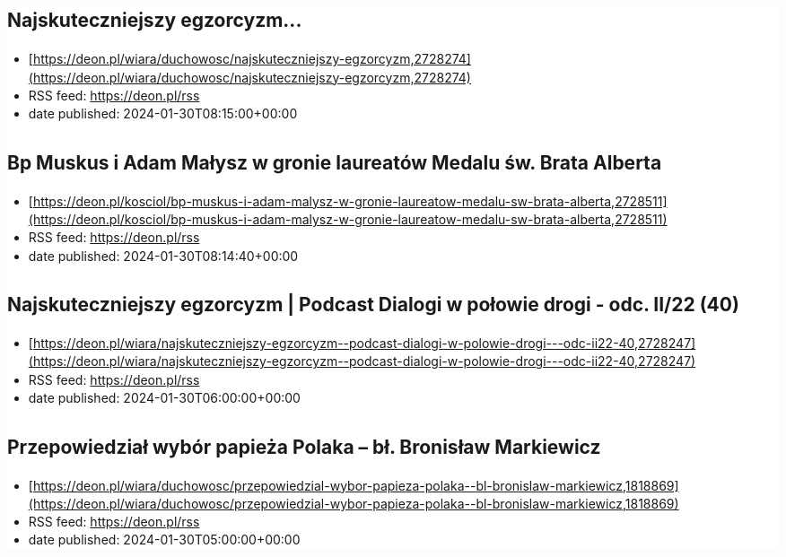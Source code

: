 

## Najskuteczniejszy egzorcyzm...
 - [https://deon.pl/wiara/duchowosc/najskuteczniejszy-egzorcyzm,2728274](https://deon.pl/wiara/duchowosc/najskuteczniejszy-egzorcyzm,2728274)
 - RSS feed: https://deon.pl/rss
 - date published: 2024-01-30T08:15:00+00:00



## Bp Muskus i Adam Małysz w gronie laureatów Medalu św. Brata Alberta
 - [https://deon.pl/kosciol/bp-muskus-i-adam-malysz-w-gronie-laureatow-medalu-sw-brata-alberta,2728511](https://deon.pl/kosciol/bp-muskus-i-adam-malysz-w-gronie-laureatow-medalu-sw-brata-alberta,2728511)
 - RSS feed: https://deon.pl/rss
 - date published: 2024-01-30T08:14:40+00:00



## Najskuteczniejszy egzorcyzm | Podcast Dialogi w połowie drogi - odc. II/22 (40)
 - [https://deon.pl/wiara/najskuteczniejszy-egzorcyzm--podcast-dialogi-w-polowie-drogi---odc-ii22-40,2728247](https://deon.pl/wiara/najskuteczniejszy-egzorcyzm--podcast-dialogi-w-polowie-drogi---odc-ii22-40,2728247)
 - RSS feed: https://deon.pl/rss
 - date published: 2024-01-30T06:00:00+00:00



## Przepowiedział wybór papieża Polaka – bł. Bronisław Markiewicz
 - [https://deon.pl/wiara/duchowosc/przepowiedzial-wybor-papieza-polaka--bl-bronislaw-markiewicz,1818869](https://deon.pl/wiara/duchowosc/przepowiedzial-wybor-papieza-polaka--bl-bronislaw-markiewicz,1818869)
 - RSS feed: https://deon.pl/rss
 - date published: 2024-01-30T05:00:00+00:00



